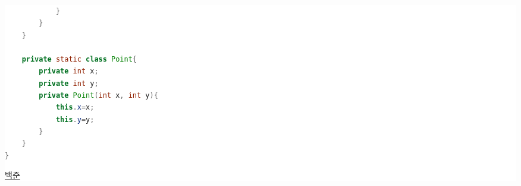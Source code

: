 ```java
            }
        }
    }

    private static class Point{
        private int x;
        private int y;
        private Point(int x, int y){
            this.x=x;
            this.y=y;
        }
    }
}
```

[백준](https://www.acmicpc.net/problem/16236)

